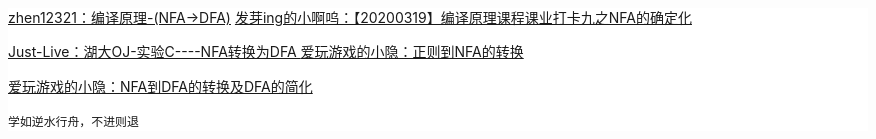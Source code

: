 <a href="https://blog.csdn.net/u010563350/article/details/106114625">zhen12321：编译原理-(NFA->DFA)</a>
<a href="https://blog.csdn.net/qq_43543789/article/details/105035332">
发芽ing的小啊呜：【20200319】编译原理课程课业打卡九之NFA的确定化</a>

<a href="https://www.cnblogs.com/pengfeiz/p/5974578.html">Just-Live：湖大OJ-实验C----NFA转换为DFA
</a>
<a href="https://blog.csdn.net/qq_40294512/article/details/89003655">爱玩游戏的小隐：正则到NFA的转换</a>

<a href="https://blog.csdn.net/qq_40294512/article/details/89004777">爱玩游戏的小隐：NFA到DFA的转换及DFA的简化</a>
```cpp
学如逆水行舟，不进则退
```
